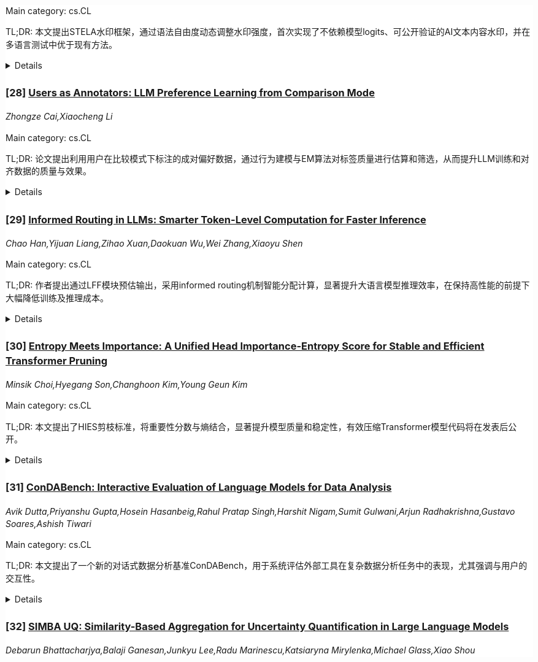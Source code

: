 Main category: cs.CL

TL;DR: 本文提出STELA水印框架，通过语法自由度动态调整水印强度，首次实现了不依赖模型logits、可公开验证的AI文本内容水印，并在多语言测试中优于现有方法。


<details><summary>Details</summary></details>


### [28] [Users as Annotators: LLM Preference Learning from Comparison Mode](https://arxiv.org/abs/2510.13830)
*Zhongze Cai,Xiaocheng Li*

Main category: cs.CL

TL;DR: 论文提出利用用户在比较模式下标注的成对偏好数据，通过行为建模与EM算法对标签质量进行估算和筛选，从而提升LLM训练和对齐数据的质量与效果。


<details><summary>Details</summary></details>


### [29] [Informed Routing in LLMs: Smarter Token-Level Computation for Faster Inference](https://arxiv.org/abs/2510.13831)
*Chao Han,Yijuan Liang,Zihao Xuan,Daokuan Wu,Wei Zhang,Xiaoyu Shen*

Main category: cs.CL

TL;DR: 作者提出通过LFF模块预估输出，采用informed routing机制智能分配计算，显著提升大语言模型推理效率，在保持高性能的前提下大幅降低训练及推理成本。


<details><summary>Details</summary></details>


### [30] [Entropy Meets Importance: A Unified Head Importance-Entropy Score for Stable and Efficient Transformer Pruning](https://arxiv.org/abs/2510.13832)
*Minsik Choi,Hyegang Son,Changhoon Kim,Young Geun Kim*

Main category: cs.CL

TL;DR: 本文提出了HIES剪枝标准，将重要性分数与熵结合，显著提升模型质量和稳定性，有效压缩Transformer模型代码将在发表后公开。


<details><summary>Details</summary></details>


### [31] [ConDABench: Interactive Evaluation of Language Models for Data Analysis](https://arxiv.org/abs/2510.13835)
*Avik Dutta,Priyanshu Gupta,Hosein Hasanbeig,Rahul Pratap Singh,Harshit Nigam,Sumit Gulwani,Arjun Radhakrishna,Gustavo Soares,Ashish Tiwari*

Main category: cs.CL

TL;DR: 本文提出了一个新的对话式数据分析基准ConDABench，用于系统评估外部工具在复杂数据分析任务中的表现，尤其强调与用户的交互性。


<details><summary>Details</summary></details>


### [32] [SIMBA UQ: Similarity-Based Aggregation for Uncertainty Quantification in Large Language Models](https://arxiv.org/abs/2510.13836)
*Debarun Bhattacharjya,Balaji Ganesan,Junkyu Lee,Radu Marinescu,Katsiaryna Mirylenka,Michael Glass,Xiao Shou*

